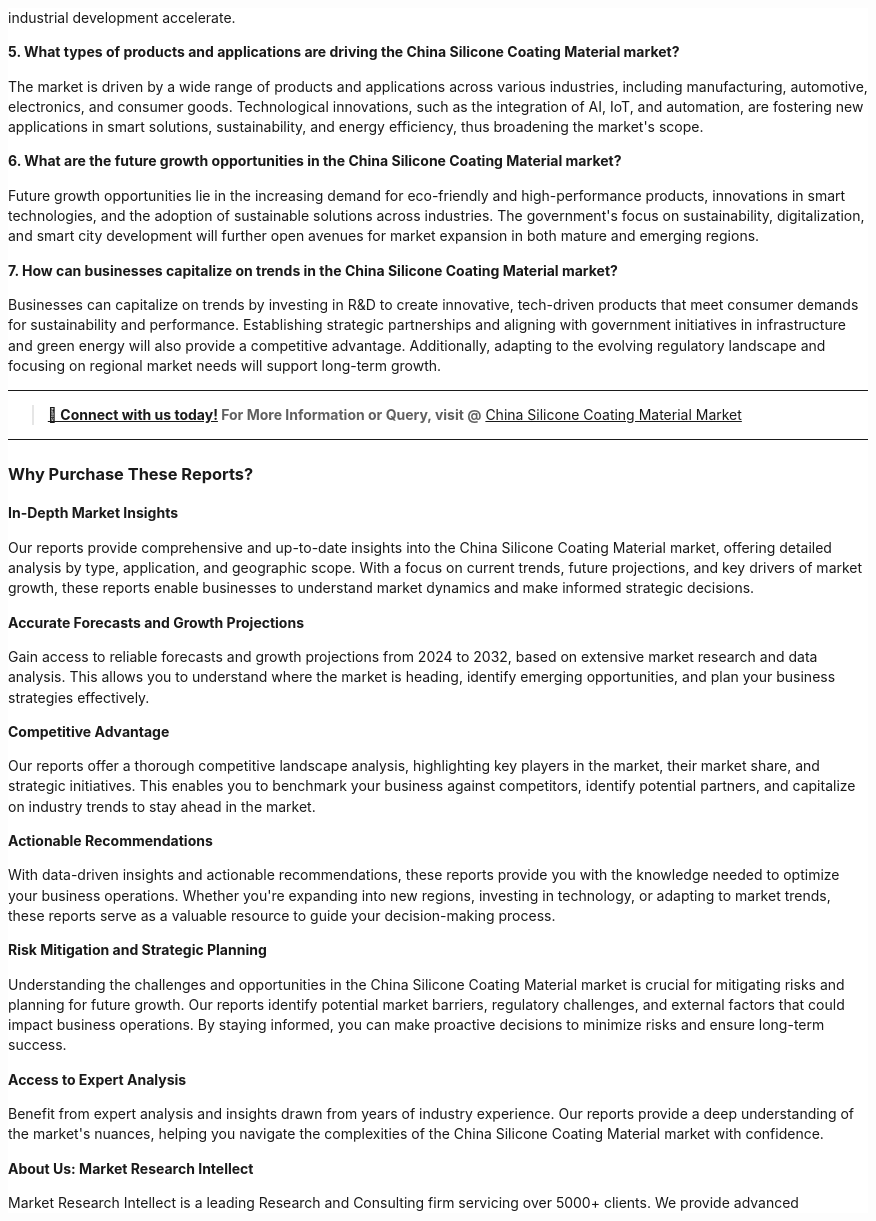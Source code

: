 industrial development accelerate.</p><p class="" data-start="1951" data-end="2402"><strong data-start="1951" data-end="2032">5. What types of products and applications are driving the China Silicone Coating Material market?</strong></p><p class="" data-start="1951" data-end="2402">The market is driven by a wide range of products and applications across various industries, including manufacturing, automotive, electronics, and consumer goods. Technological innovations, such as the integration of AI, IoT, and automation, are fostering new applications in smart solutions, sustainability, and energy efficiency, thus broadening the market's scope.</p><p class="" data-start="2404" data-end="2849"><strong data-start="2404" data-end="2477">6. What are the future growth opportunities in the China Silicone Coating Material market?</strong></p><p class="" data-start="2404" data-end="2849">Future growth opportunities lie in the increasing demand for eco-friendly and high-performance products, innovations in smart technologies, and the adoption of sustainable solutions across industries. The government's focus on sustainability, digitalization, and smart city development will further open avenues for market expansion in both mature and emerging regions.</p><p class="" data-start="2851" data-end="3371"><strong data-start="2851" data-end="2923">7. How can businesses capitalize on trends in the China Silicone Coating Material market?</strong></p><p class="" data-start="2851" data-end="3371">Businesses can capitalize on trends by investing in R&amp;D to create innovative, tech-driven products that meet consumer demands for sustainability and performance. Establishing strategic partnerships and aligning with government initiatives in infrastructure and green energy will also provide a competitive advantage. Additionally, adapting to the evolving regulatory landscape and focusing on regional market needs will support long-term growth.</p><hr /><blockquote><p><span class="font-[700]"><strong><a href="https://www.marketresearchintellect.com/product/global-silicone-coating-material-sales-market/?utm_source=Linkedin&utm_medium=047">📩 Connect with us today!</a> For More Information or Query, visit&nbsp;@</strong>&nbsp;</span><span class="font-[700]"><a href="https://www.marketresearchintellect.com/product/global-silicone-coating-material-sales-market/?utm_source=Linkedin&utm_medium=047" target="_blank" data-tracking-control-name="article-ssr-frontend-pulse_little-text-block" data-tracking-will-navigate="" data-test-link="">China Silicone Coating Material Market</a></span></p></blockquote><hr /><h3 class="" data-start="164" data-end="199"><strong data-start="168" data-end="199">Why Purchase These Reports?</strong></h3><p class="" data-start="201" data-end="575"><strong data-start="201" data-end="229">In-Depth Market Insights</strong></p><p class="" data-start="201" data-end="575">Our reports provide comprehensive and up-to-date insights into the China Silicone Coating Material market, offering detailed analysis by type, application, and geographic scope. With a focus on current trends, future projections, and key drivers of market growth, these reports enable businesses to understand market dynamics and make informed strategic decisions.</p><p class="" data-start="577" data-end="893"><strong data-start="577" data-end="622">Accurate Forecasts and Growth Projections</strong></p><p class="" data-start="577" data-end="893">Gain access to reliable forecasts and growth projections from 2024 to 2032, based on extensive market research and data analysis. This allows you to understand where the market is heading, identify emerging opportunities, and plan your business strategies effectively.</p><p class="" data-start="895" data-end="1227"><strong data-start="895" data-end="920">Competitive Advantage</strong></p><p class="" data-start="895" data-end="1227">Our reports offer a thorough competitive landscape analysis, highlighting key players in the market, their market share, and strategic initiatives. This enables you to benchmark your business against competitors, identify potential partners, and capitalize on industry trends to stay ahead in the market.</p><p class="" data-start="1229" data-end="1589"><strong data-start="1229" data-end="1259">Actionable Recommendations</strong></p><p class="" data-start="1229" data-end="1589">With data-driven insights and actionable recommendations, these reports provide you with the knowledge needed to optimize your business operations. Whether you're expanding into new regions, investing in technology, or adapting to market trends, these reports serve as a valuable resource to guide your decision-making process.</p><p class="" data-start="1591" data-end="2004"><strong data-start="1591" data-end="1633">Risk Mitigation and Strategic Planning</strong></p><p class="" data-start="1591" data-end="2004">Understanding the challenges and opportunities in the China Silicone Coating Material market is crucial for mitigating risks and planning for future growth. Our reports identify potential market barriers, regulatory challenges, and external factors that could impact business operations. By staying informed, you can make proactive decisions to minimize risks and ensure long-term success.</p><p class="" data-start="2006" data-end="2266"><strong data-start="2006" data-end="2035">Access to Expert Analysis</strong></p><p class="" data-start="2006" data-end="2266">Benefit from expert analysis and insights drawn from years of industry experience. Our reports provide a deep understanding of the market's nuances, helping you navigate the complexities of the China Silicone Coating Material market with confidence.</p><p><strong><span class="font-[700]">About Us: Market Research Intellect</span></strong></p><p><span class="">Market Research Intellect is a leading Research and Consulting firm servicing over 5000+ clients. We provide advanced